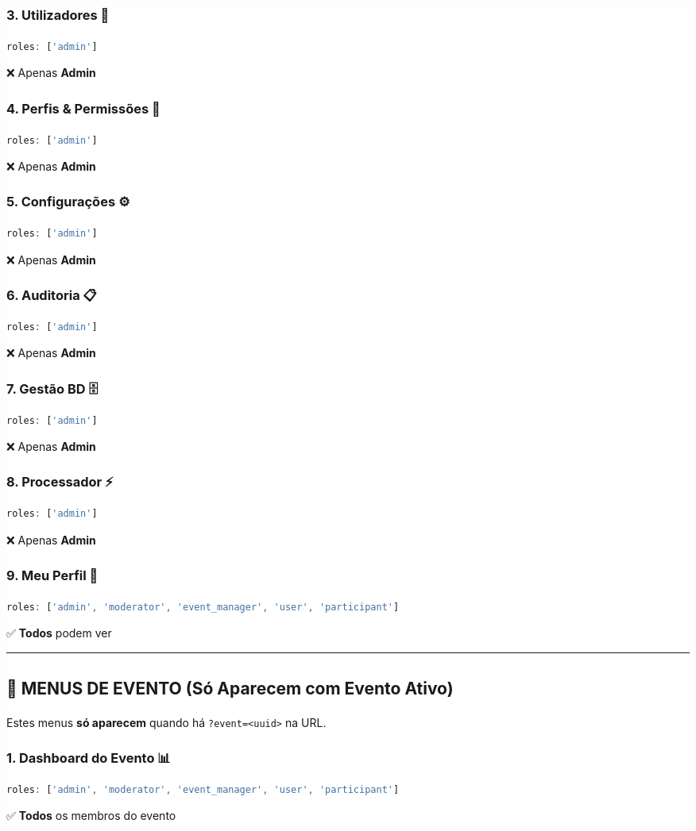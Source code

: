 ### **3. Utilizadores** 👥
```javascript
roles: ['admin']
```
❌ Apenas **Admin**

### **4. Perfis & Permissões** 🔐
```javascript
roles: ['admin']
```
❌ Apenas **Admin**

### **5. Configurações** ⚙️
```javascript
roles: ['admin']
```
❌ Apenas **Admin**

### **6. Auditoria** 📋
```javascript
roles: ['admin']
```
❌ Apenas **Admin**

### **7. Gestão BD** 🗄️
```javascript
roles: ['admin']
```
❌ Apenas **Admin**

### **8. Processador** ⚡
```javascript
roles: ['admin']
```
❌ Apenas **Admin**

### **9. Meu Perfil** 👤
```javascript
roles: ['admin', 'moderator', 'event_manager', 'user', 'participant']
```
✅ **Todos** podem ver

---

## 🏃 MENUS DE EVENTO (Só Aparecem com Evento Ativo)

Estes menus **só aparecem** quando há `?event=<uuid>` na URL.

### **1. Dashboard do Evento** 📊
```javascript
roles: ['admin', 'moderator', 'event_manager', 'user', 'participant']
```
✅ **Todos** os membros do evento
